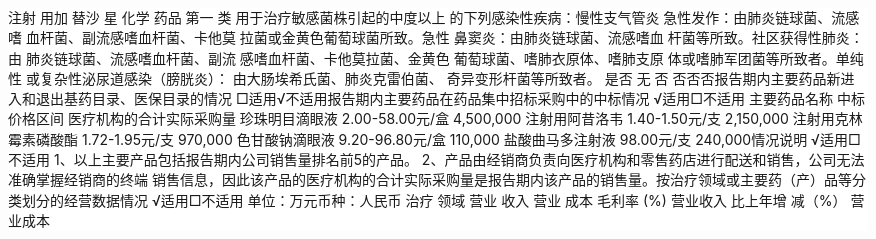 注射
用加
替沙
星
化学
药品
第一
类
用于治疗敏感菌株引起的中度以上
的下列感染性疾病：慢性支气管炎
急性发作：由肺炎链球菌、流感嗜
血杆菌、副流感嗜血杆菌、卡他莫
拉菌或金黄色葡萄球菌所致。急性
鼻窦炎：由肺炎链球菌、流感嗜血
杆菌等所致。社区获得性肺炎：由
肺炎链球菌、流感嗜血杆菌、副流
感嗜血杆菌、卡他莫拉菌、金黄色
葡萄球菌、嗜肺衣原体、嗜肺支原
体或嗜肺军团菌等所致者。单纯性
或复杂性泌尿道感染（膀胱炎）：
由大肠埃希氏菌、肺炎克雷伯菌、
奇异变形杆菌等所致者。
是否
无
否
否否否报告期内主要药品新进入和退出基药目录、医保目录的情况
□适用√不适用报告期内主要药品在药品集中招标采购中的中标情况
√适用□不适用
主要药品名称
中标价格区间
医疗机构的合计实际采购量
珍珠明目滴眼液
2.00-58.00元/盒
4,500,000
注射用阿昔洛韦
1.40-1.50元/支
2,150,000
注射用克林霉素磷酸酯
1.72-1.95元/支
970,000
色甘酸钠滴眼液
9.20-96.80元/盒
110,000
盐酸曲马多注射液
98.00元/支
240,000情况说明
√适用□不适用
1、以上主要产品包括报告期内公司销售量排名前5的产品。
2、产品由经销商负责向医疗机构和零售药店进行配送和销售，公司无法准确掌握经销商的终端
销售信息，因此该产品的医疗机构的合计实际采购量是报告期内该产品的销售量。按治疗领域或主要药（产）品等分类划分的经营数据情况
√适用□不适用
单位：万元币种：人民币
治疗
领域
营业
收入
营业
成本
毛利率
(%)
营业收入
比上年增
减（%）
营业成本